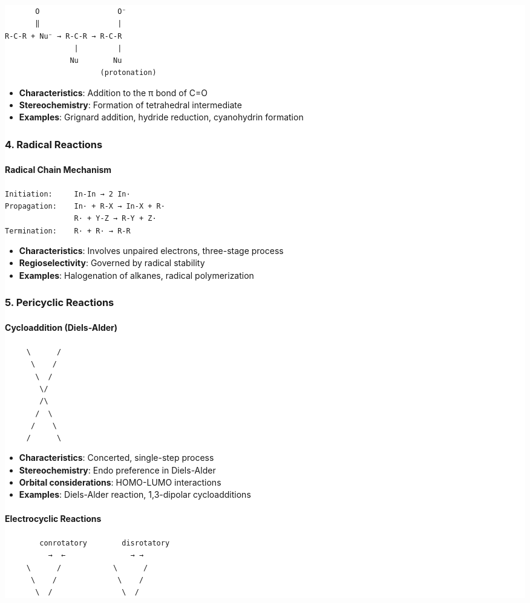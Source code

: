 ```
       O                  O⁻
       ‖                  |
R-C-R + Nu⁻ → R-C-R → R-C-R
                |         |
               Nu        Nu
                      (protonation)
```

- **Characteristics**: Addition to the π bond of C=O
- **Stereochemistry**: Formation of tetrahedral intermediate
- **Examples**: Grignard addition, hydride reduction, cyanohydrin formation

### 4. Radical Reactions

#### Radical Chain Mechanism

```
Initiation:     In-In → 2 In·
Propagation:    In· + R-X → In-X + R·
                R· + Y-Z → R-Y + Z·
Termination:    R· + R· → R-R
```

- **Characteristics**: Involves unpaired electrons, three-stage process
- **Regioselectivity**: Governed by radical stability
- **Examples**: Halogenation of alkanes, radical polymerization

### 5. Pericyclic Reactions

#### Cycloaddition (Diels-Alder)

```
     \      /
      \    /
       \  /
        \/
        /\
       /  \
      /    \
     /      \
```

- **Characteristics**: Concerted, single-step process
- **Stereochemistry**: Endo preference in Diels-Alder
- **Orbital considerations**: HOMO-LUMO interactions
- **Examples**: Diels-Alder reaction, 1,3-dipolar cycloadditions

#### Electrocyclic Reactions

```
        conrotatory        disrotatory
          →  ←               → →
     \      /            \      /
      \    /              \    /
       \  /                \  /
```
